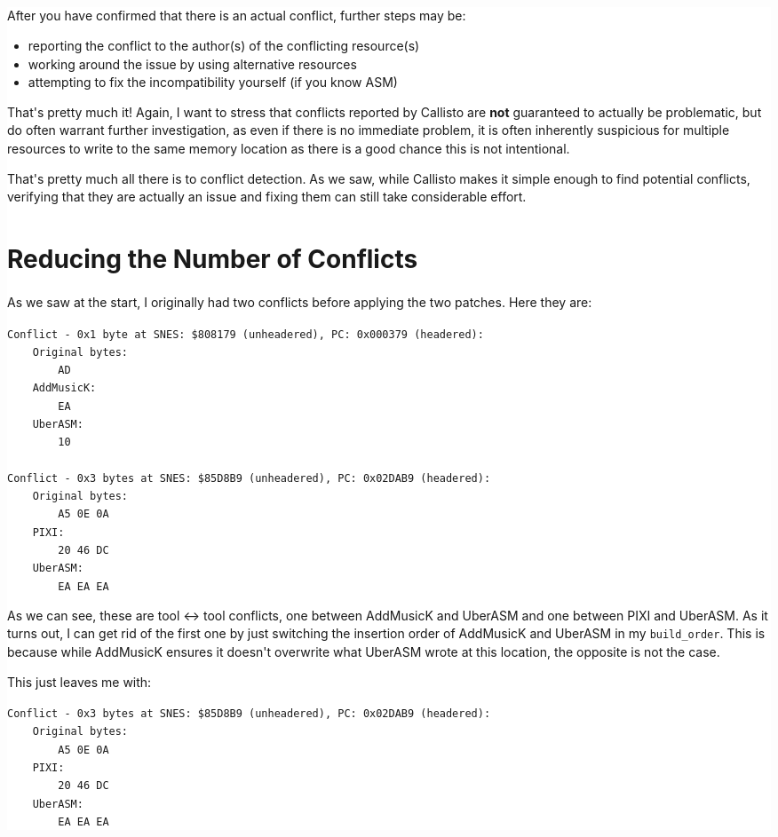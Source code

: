 After you have confirmed that there is an actual conflict, further steps may be:
- reporting the conflict to the author(s) of the conflicting resource(s)
- working around the issue by using alternative resources
- attempting to fix the incompatibility yourself (if you know ASM)

That's pretty much it! Again, I want to stress that conflicts reported by Callisto are **not** guaranteed to actually be problematic, but do often warrant further investigation, as even if there is no immediate problem, it is often inherently suspicious for multiple resources to write to the same memory location as there is a good chance this is not intentional.

That's pretty much all there is to conflict detection. As we saw, while Callisto makes it simple enough to find potential conflicts, verifying that they are actually an issue and fixing them can still take considerable effort.

# Reducing the Number of Conflicts

As we saw at the start, I originally had two conflicts before applying the two patches. Here they are:

```
Conflict - 0x1 byte at SNES: $808179 (unheadered), PC: 0x000379 (headered):
	Original bytes:
		AD 
	AddMusicK:
		EA 
	UberASM:
		10 

Conflict - 0x3 bytes at SNES: $85D8B9 (unheadered), PC: 0x02DAB9 (headered):
	Original bytes:
		A5 0E 0A 
	PIXI:
		20 46 DC 
	UberASM:
		EA EA EA 
```

As we can see, these are tool <-> tool conflicts, one between AddMusicK and UberASM and one between PIXI and UberASM. As it turns out, I can get rid of the first one by just switching the insertion order of AddMusicK and UberASM in my `build_order`. This is because while AddMusicK ensures it doesn't overwrite what UberASM wrote at this location, the opposite is not the case.

This just leaves me with:

```
Conflict - 0x3 bytes at SNES: $85D8B9 (unheadered), PC: 0x02DAB9 (headered):
	Original bytes:
		A5 0E 0A 
	PIXI:
		20 46 DC 
	UberASM:
		EA EA EA 
```
